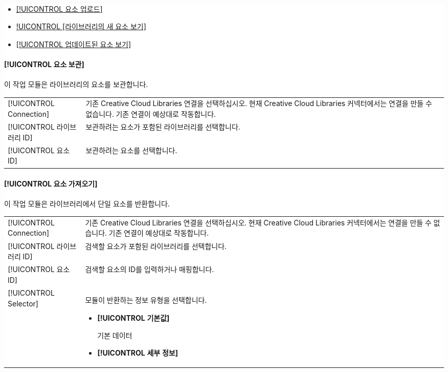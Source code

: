 * [[!UICONTROL 요소 업로드]](#upload-an-element)

* [!UICONTROL [라이브러리의 새 요소 보기]](#watch-new-element-in-library)

* [[!UICONTROL 업데이트된 요소 보기]](#watch-updated-elements)


#### [!UICONTROL 요소 보관]

이 작업 모듈은 라이브러리의 요소를 보관합니다.

<table style="table-layout:auto"> 
  <col/>
  <col/>
  <tbody>
    <tr>
      <td role="rowheader">[!UICONTROL Connection]</td>
      <td>기존 Creative Cloud Libraries 연결을 선택하십시오. 현재 Creative Cloud Libraries 커넥터에서는 연결을 만들 수 없습니다. 기존 연결이 예상대로 작동합니다.</td>
    </tr>
    <tr>
      <td role="rowheader">[!UICONTROL 라이브러리 ID]</td>
      <td >보관하려는 요소가 포함된 라이브러리를 선택합니다.</td>
    </tr>
    <tr>
      <td class="TableStyle-TableStyle-List-options-in-steps-BodyB-Column1-LightGray" role="rowheader">[!UICONTROL 요소 ID]</td>
      <td class="TableStyle-TableStyle-List-options-in-steps-BodyA-Column2-LightGray">보관하려는 요소를 선택합니다.</td>
    </tr>
  </tbody>
</table>

#### [!UICONTROL 요소 가져오기]

이 작업 모듈은 라이브러리에서 단일 요소를 반환합니다.

<table style="table-layout:auto"> 
  <col/>
  <col/>
  <tbody>
    <tr>
      <td role="rowheader">[!UICONTROL Connection]</td>
      <td>기존 Creative Cloud Libraries 연결을 선택하십시오. 현재 Creative Cloud Libraries 커넥터에서는 연결을 만들 수 없습니다. 기존 연결이 예상대로 작동합니다.</td>
    </tr>
    <tr>
      <td role="rowheader">[!UICONTROL 라이브러리 ID]</td>
      <td >검색할 요소가 포함된 라이브러리를 선택합니다.</td>
    </tr>
    <tr>
      <td role="rowheader">[!UICONTROL 요소 ID]</td>
      <td>검색할 요소의 ID를 입력하거나 매핑합니다.</td>
    </tr>
    <tr>
      <td role="rowheader">[!UICONTROL Selector]</td>
      <td>
        <p>모듈이 반환하는 정보 유형을 선택합니다. </p>
        <ul>
          <li>
            <p><b>[!UICONTROL 기본값]</b>
            </p>
            <p>기본 데이터</p>
          </li>
          <li>
            <p><b>[!UICONTROL 세부 정보]</b>
            </p>